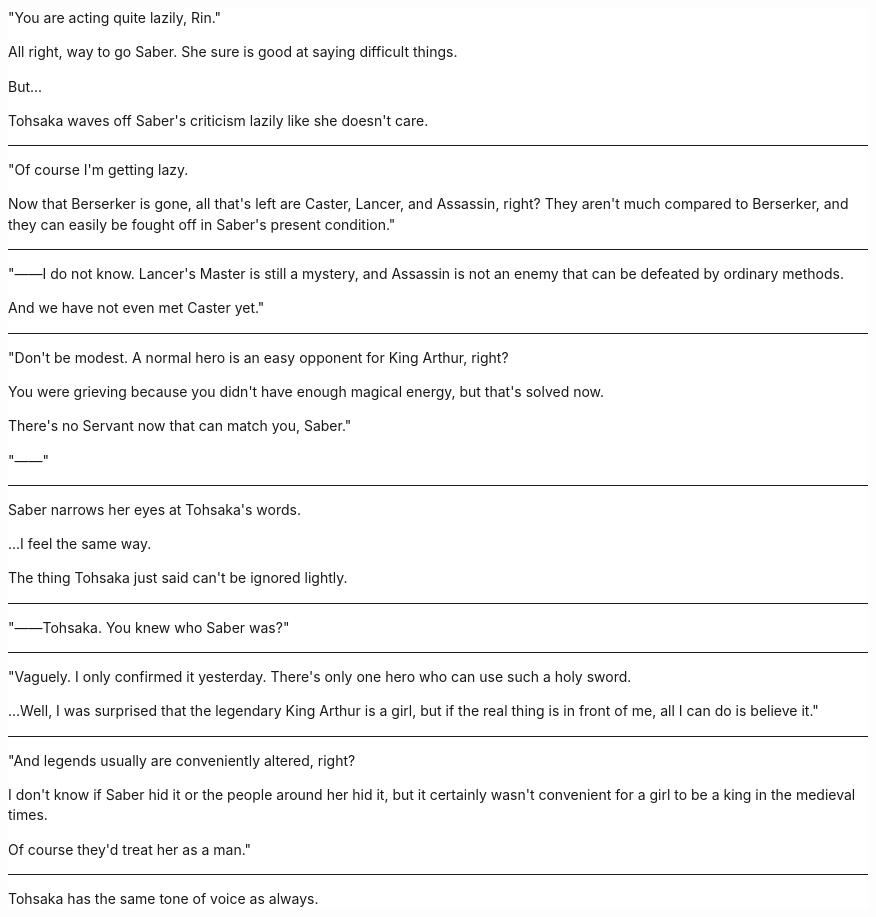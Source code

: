 "You are acting quite lazily, Rin."  
  
All right, way to go Saber. She sure is good at saying difficult things.  
  
But...  
  
Tohsaka waves off Saber's criticism lazily like she doesn't care.  
  
---  
  
"Of course I'm getting lazy.  
  
Now that Berserker is gone, all that's left are Caster, Lancer, and Assassin, right? They aren't much compared to Berserker, and they can easily be fought off in Saber's present condition."  
  
---  
  
"――I do not know. Lancer's Master is still a mystery, and Assassin is not an enemy that can be defeated by ordinary methods.  
  
And we have not even met Caster yet."  
  
---  
  
"Don't be modest. A normal hero is an easy opponent for King Arthur, right?  
  
You were grieving because you didn't have enough magical energy, but that's solved now.  
  
There's no Servant now that can match you, Saber."  
  
"――"  
  
---  
  
Saber narrows her eyes at Tohsaka's words.  
  
...I feel the same way.  
  
The thing Tohsaka just said can't be ignored lightly.  
  
---  
  
"――Tohsaka. You knew who Saber was?"  
  
---  
  
"Vaguely. I only confirmed it yesterday. There's only one hero who can use such a holy sword.  
  
...Well, I was surprised that the legendary King Arthur is a girl, but if the real thing is in front of me, all I can do is believe it."  
  
---  
  
"And legends usually are conveniently altered, right?  
  
I don't know if Saber hid it or the people around her hid it, but it certainly wasn't convenient for a girl to be a king in the medieval times.  
  
Of course they'd treat her as a man."  
  
---  
  
Tohsaka has the same tone of voice as always.  
  